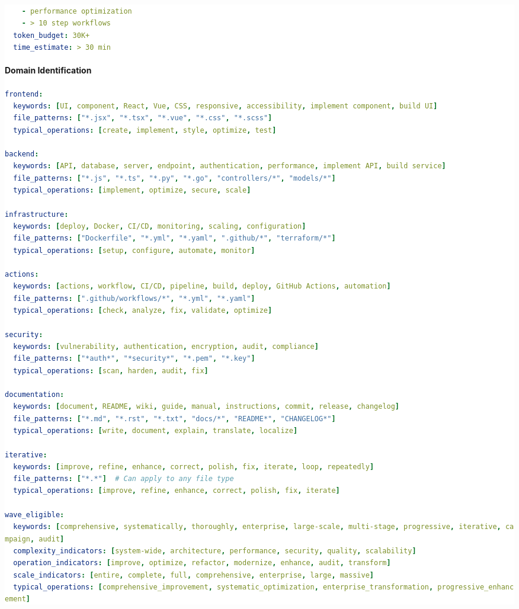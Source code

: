 ```yaml
    - performance optimization
    - > 10 step workflows
  token_budget: 30K+
  time_estimate: > 30 min
```

#### Domain Identification
```yaml
frontend:
  keywords: [UI, component, React, Vue, CSS, responsive, accessibility, implement component, build UI]
  file_patterns: ["*.jsx", "*.tsx", "*.vue", "*.css", "*.scss"]
  typical_operations: [create, implement, style, optimize, test]

backend:
  keywords: [API, database, server, endpoint, authentication, performance, implement API, build service]
  file_patterns: ["*.js", "*.ts", "*.py", "*.go", "controllers/*", "models/*"]
  typical_operations: [implement, optimize, secure, scale]

infrastructure:
  keywords: [deploy, Docker, CI/CD, monitoring, scaling, configuration]
  file_patterns: ["Dockerfile", "*.yml", "*.yaml", ".github/*", "terraform/*"]
  typical_operations: [setup, configure, automate, monitor]

actions:
  keywords: [actions, workflow, CI/CD, pipeline, build, deploy, GitHub Actions, automation]
  file_patterns: [".github/workflows/*", "*.yml", "*.yaml"]
  typical_operations: [check, analyze, fix, validate, optimize]

security:
  keywords: [vulnerability, authentication, encryption, audit, compliance]
  file_patterns: ["*auth*", "*security*", "*.pem", "*.key"]
  typical_operations: [scan, harden, audit, fix]

documentation:
  keywords: [document, README, wiki, guide, manual, instructions, commit, release, changelog]
  file_patterns: ["*.md", "*.rst", "*.txt", "docs/*", "README*", "CHANGELOG*"]
  typical_operations: [write, document, explain, translate, localize]

iterative:
  keywords: [improve, refine, enhance, correct, polish, fix, iterate, loop, repeatedly]
  file_patterns: ["*.*"]  # Can apply to any file type
  typical_operations: [improve, refine, enhance, correct, polish, fix, iterate]

wave_eligible:
  keywords: [comprehensive, systematically, thoroughly, enterprise, large-scale, multi-stage, progressive, iterative, campaign, audit]
  complexity_indicators: [system-wide, architecture, performance, security, quality, scalability]
  operation_indicators: [improve, optimize, refactor, modernize, enhance, audit, transform]
  scale_indicators: [entire, complete, full, comprehensive, enterprise, large, massive]
  typical_operations: [comprehensive_improvement, systematic_optimization, enterprise_transformation, progressive_enhancement]
```
